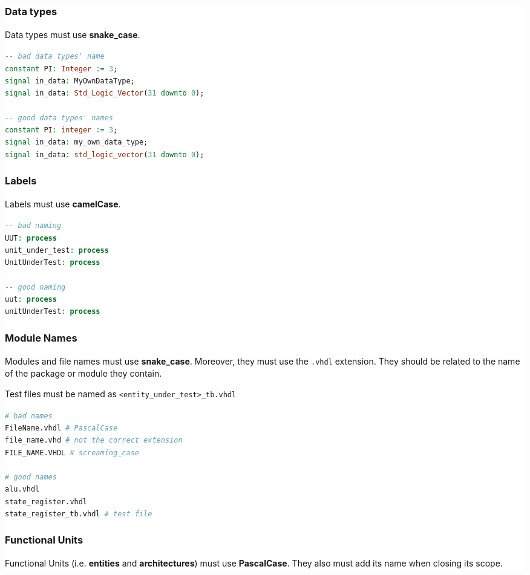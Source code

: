 ### Data types

Data types must use **snake_case**.

```vhdl
-- bad data types' name
constant PI: Integer := 3;
signal in_data: MyOwnDataType;
signal in_data: Std_Logic_Vector(31 downto 0);

-- good data types' names
constant PI: integer := 3;
signal in_data: my_own_data_type;
signal in_data: std_logic_vector(31 downto 0);
```

### Labels

Labels must use **camelCase**.

```vhdl
-- bad naming
UUT: process
unit_under_test: process
UnitUnderTest: process

-- good naming
uut: process
unitUnderTest: process
```

### Module Names

Modules and file names must use **snake_case**. Moreover, they must use the `.vhdl`
extension. They should be related to the name of the package or module they contain.

Test files must be named as `<entity_under_test>_tb.vhdl`

```bash
# bad names
FileName.vhdl # PascalCase
file_name.vhd # not the correct extension
FILE_NAME.VHDL # screaming_case

# good names
alu.vhdl
state_register.vhdl
state_register_tb.vhdl # test file
```

### Functional Units

Functional Units (i.e. **entities** and **architectures**) must use **PascalCase**.
They also must add its name when closing its scope.
